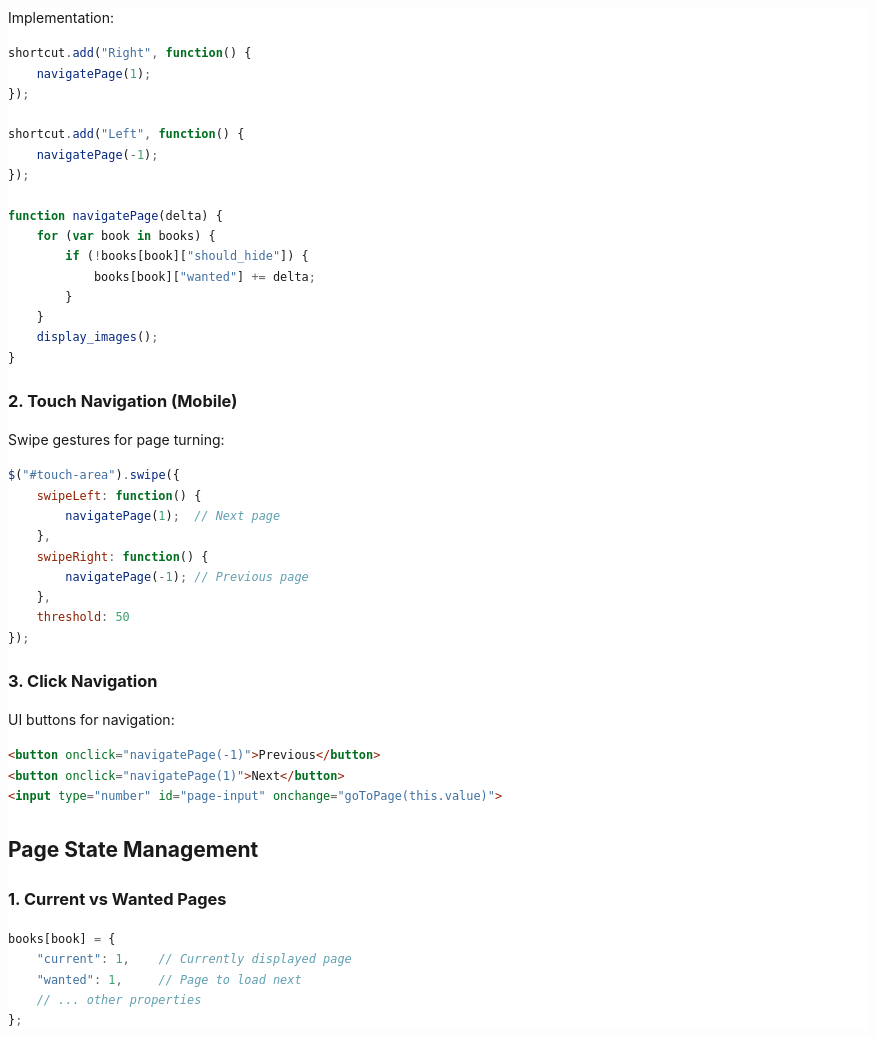 Implementation:

```javascript
shortcut.add("Right", function() {
    navigatePage(1);
});

shortcut.add("Left", function() {
    navigatePage(-1);
});

function navigatePage(delta) {
    for (var book in books) {
        if (!books[book]["should_hide"]) {
            books[book]["wanted"] += delta;
        }
    }
    display_images();
}
```

### 2. Touch Navigation (Mobile)

Swipe gestures for page turning:

```javascript
$("#touch-area").swipe({
    swipeLeft: function() {
        navigatePage(1);  // Next page
    },
    swipeRight: function() {
        navigatePage(-1); // Previous page
    },
    threshold: 50
});
```

### 3. Click Navigation

UI buttons for navigation:

```html
<button onclick="navigatePage(-1)">Previous</button>
<button onclick="navigatePage(1)">Next</button>
<input type="number" id="page-input" onchange="goToPage(this.value)">
```

## Page State Management

### 1. Current vs Wanted Pages

```javascript
books[book] = {
    "current": 1,    // Currently displayed page
    "wanted": 1,     // Page to load next
    // ... other properties
};
```
